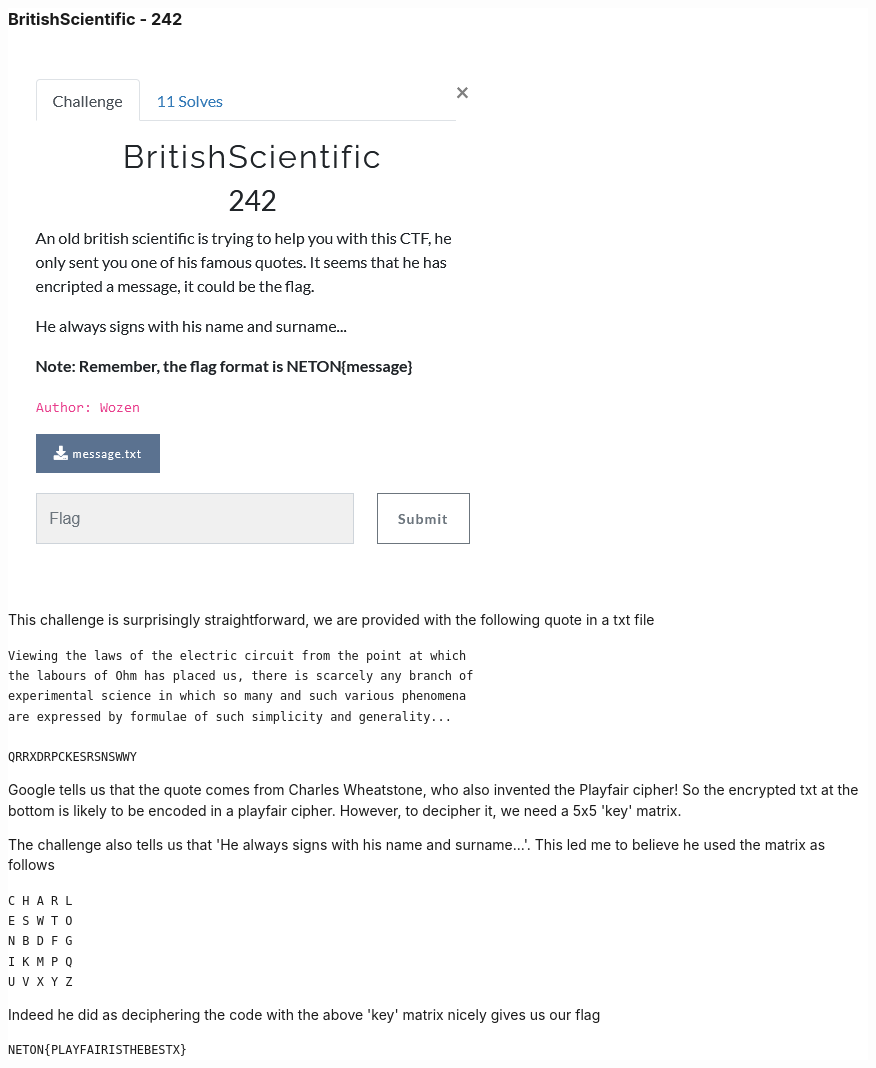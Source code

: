 

### BritishScientific - 242

![](Challenge%20Screenshots/Crypto%20-%20BritishScientific.png)

This challenge is surprisingly straightforward, we are provided with the following quote in a txt file
```
Viewing the laws of the electric circuit from the point at which 
the labours of Ohm has placed us, there is scarcely any branch of 
experimental science in which so many and such various phenomena 
are expressed by formulae of such simplicity and generality...

QRRXDRPCKESRSNSWWY
```
Google tells us that the quote comes from Charles Wheatstone, who also invented the Playfair cipher! So the encrypted txt at the bottom is likely to be encoded in a playfair cipher. However, to decipher it, we need a 5x5 'key' matrix.

The challenge also tells us that 'He always signs with his name and surname...'. This led me to believe he used the matrix as follows
```
C H A R L
E S W T O
N B D F G
I K M P Q
U V X Y Z
```
Indeed he did as deciphering the code with the above 'key' matrix nicely gives us our flag
```
NETON{PLAYFAIRISTHEBESTX}
```
